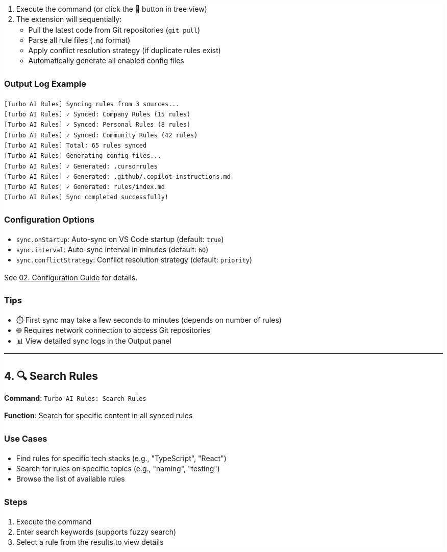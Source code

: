 1. Execute the command (or click the 🔄 button in tree view)
2. The extension will sequentially:
   - Pull the latest code from Git repositories (`git pull`)
   - Parse all rule files (`.md` format)
   - Apply conflict resolution strategy (if duplicate rules exist)
   - Automatically generate all enabled config files

### Output Log Example

```
[Turbo AI Rules] Syncing rules from 3 sources...
[Turbo AI Rules] ✓ Synced: Company Rules (15 rules)
[Turbo AI Rules] ✓ Synced: Personal Rules (8 rules)
[Turbo AI Rules] ✓ Synced: Community Rules (42 rules)
[Turbo AI Rules] Total: 65 rules synced
[Turbo AI Rules] Generating config files...
[Turbo AI Rules] ✓ Generated: .cursorrules
[Turbo AI Rules] ✓ Generated: .github/.copilot-instructions.md
[Turbo AI Rules] ✓ Generated: rules/index.md
[Turbo AI Rules] Sync completed successfully!
```

### Configuration Options

- `sync.onStartup`: Auto-sync on VS Code startup (default: `true`)
- `sync.interval`: Auto-sync interval in minutes (default: `60`)
- `sync.conflictStrategy`: Conflict resolution strategy (default: `priority`)

See [02. Configuration Guide](./02-configuration.md) for details.

### Tips

- ⏱️ First sync may take a few seconds to minutes (depends on number of rules)
- 🌐 Requires network connection to access Git repositories
- 📊 View detailed sync logs in the Output panel

---

## 4. 🔍 Search Rules

**Command**: `Turbo AI Rules: Search Rules`

**Function**: Search for specific content in all synced rules

### Use Cases

- Find rules for specific tech stacks (e.g., "TypeScript", "React")
- Search for rules on specific topics (e.g., "naming", "testing")
- Browse the list of available rules

### Steps

1. Execute the command
2. Enter search keywords (supports fuzzy search)
3. Select a rule from the results to view details
